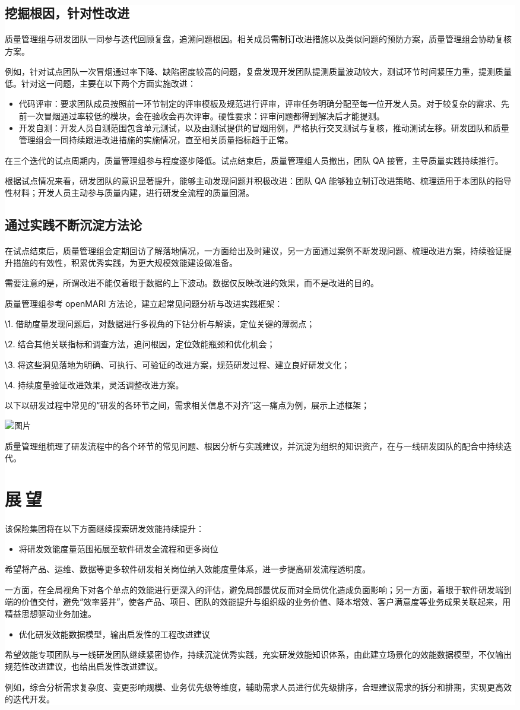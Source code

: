 ## 挖掘根因，针对性改进

质量管理组与研发团队一同参与迭代回顾复盘，追溯问题根因。相关成员需制订改进措施以及类似问题的预防方案，质量管理组会协助复核方案。

例如，针对试点团队一次冒烟通过率下降、缺陷密度较高的问题，复盘发现开发团队提测质量波动较大，测试环节时间紧压力重，提测质量低。针对这一问题，主要在以下两个方面实施改进：

- 代码评审：要求团队成员按照前一环节制定的评审模板及规范进行评审，评审任务明确分配至每一位开发人员。对于较复杂的需求、先前一次冒烟通过率较低的模块，会在验收会再次评审。硬性要求：评审问题都得到解决后才能提测。
- 开发自测：开发人员自测范围包含单元测试，以及由测试提供的冒烟用例，严格执行交叉测试与复核，推动测试左移。研发团队和质量管理组会一同持续跟进改进措施的实施情况，直至相关质量指标趋于正常。

在三个迭代的试点周期内，质量管理组参与程度逐步降低。试点结束后，质量管理组人员撤出，团队 QA 接管，主导质量实践持续推行。

根据试点情况来看，研发团队的意识显著提升，能够主动发现问题并积极改进：团队 QA 能够独立制订改进策略、梳理适用于本团队的指导性材料；开发人员主动参与质量内建，进行研发全流程的质量回溯。

## 通过实践不断沉淀方法论

在试点结束后，质量管理组会定期回访了解落地情况，一方面给出及时建议，另一方面通过案例不断发现问题、梳理改进方案，持续验证提升措施的有效性，积累优秀实践，为更大规模效能建设做准备。

需要注意的是，所谓改进不能仅着眼于数据的上下波动。数据仅反映改进的效果，而不是改进的目的。

质量管理组参考 openMARI 方法论，建立起常见问题分析与改进实践框架：

\1. 借助度量发现问题后，对数据进行多视角的下钻分析与解读，定位关键的薄弱点；

\2. 结合其他关联指标和调查方法，追问根因，定位效能瓶颈和优化机会；

\3. 将这些洞见落地为明确、可执行、可验证的改进方案，规范研发过程、建立良好研发文化；

\4. 持续度量验证改进效果，灵活调整改进方案。

以下以研发过程中常见的“研发的各环节之间，需求相关信息不对齐”这一痛点为例，展示上述框架；

![图片](https://mmbiz.qpic.cn/mmbiz_png/YriaiaJPb26VNWv1iaCichLBficxsMqXQphHAIKCReAEG0Jvz3lXBaBgPPPjJxZWqblF1YgBZBgP1fAM7kM5ew3OIbg/640?wx_fmt=png&wxfrom=5&wx_lazy=1&wx_co=1)

质量管理组梳理了研发流程中的各个环节的常见问题、根因分析与实践建议，并沉淀为组织的知识资产，在与一线研发团队的配合中持续迭代。

# 展  望

该保险集团将在以下方面继续探索研发效能持续提升：

- 将研发效能度量范围拓展至软件研发全流程和更多岗位

希望将产品、运维、数据等更多软件研发相关岗位纳入效能度量体系，进一步提高研发流程透明度。

一方面，在全局视角下对各个单点的效能进行更深入的评估，避免局部最优反而对全局优化造成负面影响；另一方面，着眼于软件研发端到端的价值交付，避免“效率竖井”，使各产品、项目、团队的效能提升与组织级的业务价值、降本增效、客户满意度等业务成果关联起来，用精益思想驱动业务加速。

- 优化研发效能数据模型，输出启发性的工程改进建议

希望效能专项团队与一线研发团队继续紧密协作，持续沉淀优秀实践，充实研发效能知识体系，由此建立场景化的效能数据模型，不仅输出规范性改进建议，也给出启发性改进建议。

例如，综合分析需求复杂度、变更影响规模、业务优先级等维度，辅助需求人员进行优先级排序，合理建议需求的拆分和排期，实现更高效的迭代开发。